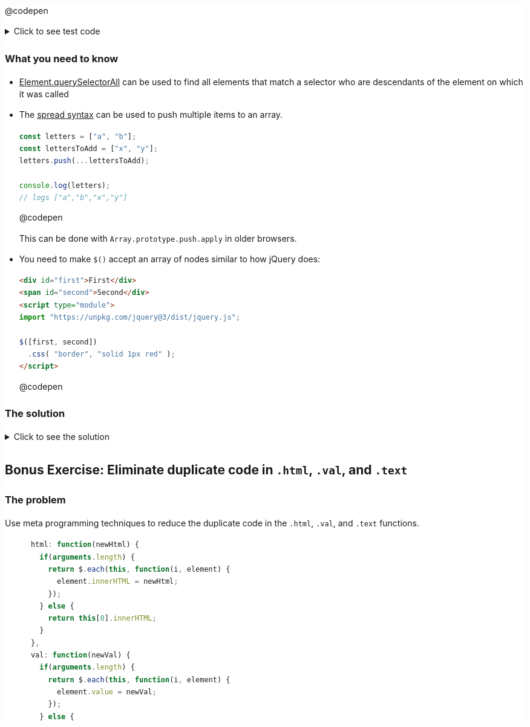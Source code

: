 @codepen

<details><summary>Click to see test code</summary></details>

### What you need to know

- [Element.querySelectorAll](https://developer.mozilla.org/en-US/docs/Web/API/Element/querySelectorAll) can be used to find all elements that match a selector who are
  descendants of the element on which it was called
- The [spread syntax](https://developer.mozilla.org/en-US/docs/Web/JavaScript/Reference/Operators/Spread_syntax) can be used to push multiple items to an array.

  ```js
  const letters = ["a", "b"];
  const lettersToAdd = ["x", "y"];
  letters.push(...lettersToAdd);

  console.log(letters);
  // logs ["a","b","x","y"]
  ```

  @codepen

  This can be done with `Array.prototype.push.apply` in older browsers.

- You need to make `$()` accept an array of nodes similar to how jQuery does:

  ```html
  <div id="first">First</div>
  <span id="second">Second</div>
  <script type="module">
  import "https://unpkg.com/jquery@3/dist/jquery.js";

  $([first, second])
  	.css( "border", "solid 1px red" );
  </script>
  ```

  @codepen

### The solution

<details><summary>Click to see the solution</summary></details>

## Bonus Exercise: Eliminate duplicate code in `.html`, `.val`, and `.text`

### The problem

Use meta programming techniques to reduce the duplicate code in the
`.html`, `.val`, and `.text` functions.

```js
      html: function(newHtml) {
        if(arguments.length) {
          return $.each(this, function(i, element) {
            element.innerHTML = newHtml;
          });
        } else {
          return this[0].innerHTML;
        }
      },
      val: function(newVal) {
        if(arguments.length) {
          return $.each(this, function(i, element) {
            element.value = newVal;
          });
        } else {
```